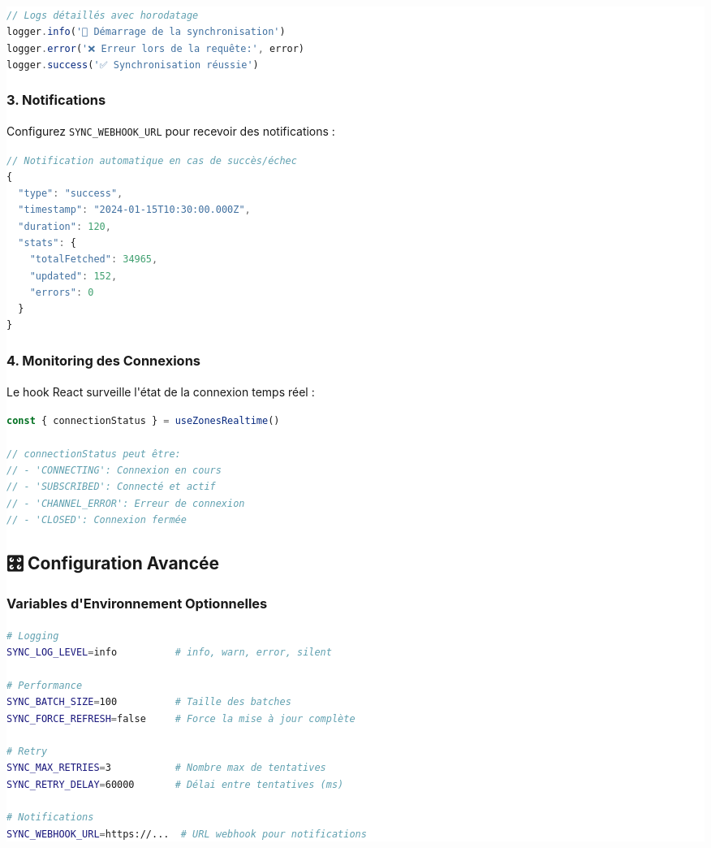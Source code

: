 ```javascript
// Logs détaillés avec horodatage
logger.info('🚀 Démarrage de la synchronisation')
logger.error('❌ Erreur lors de la requête:', error)
logger.success('✅ Synchronisation réussie')
```

### 3. Notifications

Configurez `SYNC_WEBHOOK_URL` pour recevoir des notifications :

```javascript
// Notification automatique en cas de succès/échec
{
  "type": "success",
  "timestamp": "2024-01-15T10:30:00.000Z",
  "duration": 120,
  "stats": {
    "totalFetched": 34965,
    "updated": 152,
    "errors": 0
  }
}
```

### 4. Monitoring des Connexions

Le hook React surveille l'état de la connexion temps réel :

```jsx
const { connectionStatus } = useZonesRealtime()

// connectionStatus peut être:
// - 'CONNECTING': Connexion en cours
// - 'SUBSCRIBED': Connecté et actif
// - 'CHANNEL_ERROR': Erreur de connexion
// - 'CLOSED': Connexion fermée
```

## 🎛️ Configuration Avancée

### Variables d'Environnement Optionnelles

```bash
# Logging
SYNC_LOG_LEVEL=info          # info, warn, error, silent

# Performance
SYNC_BATCH_SIZE=100          # Taille des batches
SYNC_FORCE_REFRESH=false     # Force la mise à jour complète

# Retry
SYNC_MAX_RETRIES=3           # Nombre max de tentatives
SYNC_RETRY_DELAY=60000       # Délai entre tentatives (ms)

# Notifications
SYNC_WEBHOOK_URL=https://...  # URL webhook pour notifications
```
